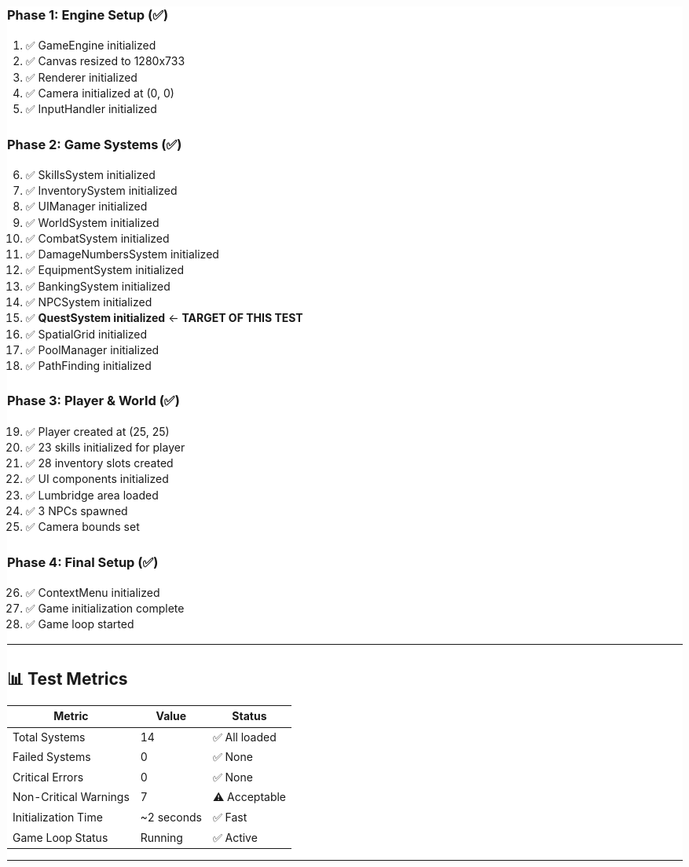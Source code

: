 ### Phase 1: Engine Setup (✅)
1. ✅ GameEngine initialized
2. ✅ Canvas resized to 1280x733
3. ✅ Renderer initialized
4. ✅ Camera initialized at (0, 0)
5. ✅ InputHandler initialized

### Phase 2: Game Systems (✅)
6. ✅ SkillsSystem initialized
7. ✅ InventorySystem initialized
8. ✅ UIManager initialized
9. ✅ WorldSystem initialized
10. ✅ CombatSystem initialized
11. ✅ DamageNumbersSystem initialized
12. ✅ EquipmentSystem initialized
13. ✅ BankingSystem initialized
14. ✅ NPCSystem initialized
15. ✅ **QuestSystem initialized** ← **TARGET OF THIS TEST**
16. ✅ SpatialGrid initialized
17. ✅ PoolManager initialized
18. ✅ PathFinding initialized

### Phase 3: Player & World (✅)
19. ✅ Player created at (25, 25)
20. ✅ 23 skills initialized for player
21. ✅ 28 inventory slots created
22. ✅ UI components initialized
23. ✅ Lumbridge area loaded
24. ✅ 3 NPCs spawned
25. ✅ Camera bounds set

### Phase 4: Final Setup (✅)
26. ✅ ContextMenu initialized
27. ✅ Game initialization complete
28. ✅ Game loop started

---

## 📊 Test Metrics

| Metric | Value | Status |
|--------|-------|--------|
| Total Systems | 14 | ✅ All loaded |
| Failed Systems | 0 | ✅ None |
| Critical Errors | 0 | ✅ None |
| Non-Critical Warnings | 7 | ⚠️ Acceptable |
| Initialization Time | ~2 seconds | ✅ Fast |
| Game Loop Status | Running | ✅ Active |

---
